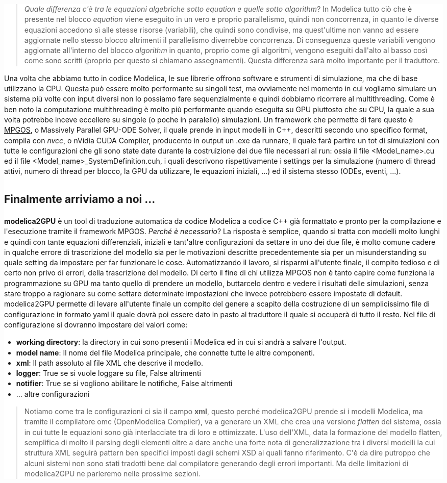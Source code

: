 > _Quale differenza c'è tra le equazioni algebriche sotto equation e quelle sotto algorithm_? In Modelica tutto ciò che è presente nel blocco _equation_ viene eseguito in un vero e proprio parallelismo, quindi non concorrenza, in quanto le diverse equazioni accedono sì alle stesse risorse (variabili), che quindi sono condivise, ma quest'ultime non vanno ad essere aggiornate nello stesso blocco altrimenti il parallelismo diverrebbe concorrenza. Di conseguenza queste variabili vengono aggiornate all'interno del blocco _algorithm_ in quanto, proprio come gli algoritmi, vengono eseguiti dall'alto al basso così come sono scritti (proprio per questo si chiamano assegnamenti). Questa differenza sarà molto importante per il traduttore. 

Una volta che abbiamo tutto in codice Modelica, le sue librerie offrono software e strumenti di simulazione, ma che di base utilizzano la CPU. Questa può essere molto performante su singoli test, ma ovviamente nel momento in cui vogliamo simulare un sistema più volte con input diversi non lo possiamo fare sequenzialmente e quindi dobbiamo ricorrere al multithreading. Come è ben noto la computazione multithreading è molto più performante quando eseguita su GPU piuttosto che su CPU, la quale a sua volta potrebbe inceve eccellere su singole (o poche in paralello) simulazioni. Un framework che permette di fare questo è [MPGOS](https://www.gpuode.com/), o Massively Parallel GPU-ODE Solver, il quale prende in input modelli in C++, descritti secondo uno specifico format, compila con _nvcc_, o nVidia CUDA Compiler, producento in output un .exe da runnare, il quale farà partire un tot di simulazioni con tutte le configurazioni che gli sono state date durante la costruizione dei due file necessari al run: ossia il file <Model_name>.cu ed il file <Model_name>_SystemDefinition.cuh, i quali descrivono rispettivamente i settings per la simulazione (numero di thread attivi, numero di thread per blocco, la GPU da utilizzare, le equazioni iniziali, ...) ed il sistema stesso (ODEs, eventi, ...). 

## Finalmente arriviamo a noi ...
**modelica2GPU** è un tool di traduzione automatica da codice Modelica a codice C++ già formattato e pronto per la compilazione e l'esecuzione tramite il framework MPGOS. _Perché è necessario_? La risposta è semplice, quando si tratta con modelli molto lunghi e quindi con tante equazioni differenziali, iniziali e tant'altre configurazioni da settare in uno dei due file, è molto comune cadere in qualche errore di trascrizione del modello sia per le motivazioni descritte precedentemente sia per un misunderstanding su quale setting da impostare per far funzionare le cose. Automatizzando il lavoro, si risparmi all'utente finale, il compito tedioso e di certo non privo di errori, della trascrizione del modello. Di certo il fine di chi utilizza MPGOS non è tanto capire come funziona la programmazione su GPU ma tanto quello di prendere un modello, buttarcelo dentro e vedere i risultati delle simulazioni, senza stare troppo a ragionare su come settare determinate impostazioni che invece potrebbero essere impostate di default. modelica2GPU permette di levare all'utente finale un compito del genere a scapito della costruzione di un semplicissimo file di configurazione in formato yaml il quale dovrà poi essere dato in pasto al traduttore il quale si occuperà di tutto il resto. Nel file di configurazione si dovranno impostare dei valori come:
+ **working directory**: la directory in cui sono presenti i Modelica ed in cui si andrà a salvare l'output.
+ **model name**: Il nome del file Modelica principale, che connette tutte le altre componenti.
+ **xml**: Il path assoluto al file XML che descrive il modello.
+ **logger**: True se si vuole loggare su file, False altrimenti
+ **notifier**: True se si vogliono abilitare le notifiche, False altrimenti
+ ... altre configurazioni

> Notiamo come tra le configurazioni ci sia il campo **xml**, questo perché modelica2GPU prende sì i modelli Modelica, ma tramite il compilatore omc (OpenModelica Compiler), va a generare un XML che crea una versione _flatten_ del sistema, ossia in cui tutte le equazioni sono già interlacciate tra di loro e ottimizzate. L'uso dell'XML, data la formazione del modello flatten, semplifica di molto il parsing degli elementi oltre a dare anche una forte nota di generalizzazione tra i diversi modelli la cui struttura XML seguirà pattern ben specifici imposti dagli schemi XSD ai quali fanno riferimento. C'è da dire putroppo che alcuni sistemi non sono stati tradotti bene dal compilatore generando degli errori importanti. Ma delle limitazioni di modelica2GPU ne parleremo nelle prossime sezioni. 
